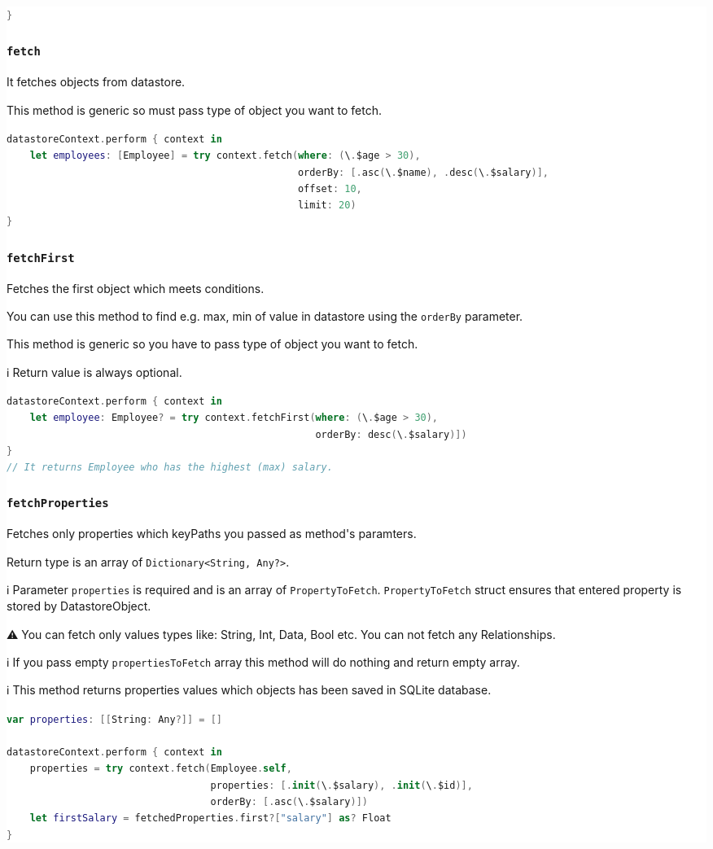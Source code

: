 ``` Swift
}
```

### `fetch`
It fetches objects from datastore.

This method is generic so must pass type of object you want to fetch.
``` Swift
datastoreContext.perform { context in
    let employees: [Employee] = try context.fetch(where: (\.$age > 30),
                                                  orderBy: [.asc(\.$name), .desc(\.$salary)],
                                                  offset: 10,
                                                  limit: 20)
}
```

### `fetchFirst`
Fetches the first object which meets conditions.

You can use this method to find e.g. max, min of value in datastore using the `orderBy` parameter.

This method is generic so you have to pass type of object you want to fetch.

ℹ️ Return value is always optional.
``` Swift
datastoreContext.perform { context in
    let employee: Employee? = try context.fetchFirst(where: (\.$age > 30), 
                                                     orderBy: desc(\.$salary)])
}
// It returns Employee who has the highest (max) salary.
```

### `fetchProperties`
Fetches only properties which keyPaths you passed as method's paramters.

Return type is an array of `Dictionary<String, Any?>`.

ℹ️ Parameter `properties` is required and is an array of `PropertyToFetch`. `PropertyToFetch` struct ensures that entered property is stored by DatastoreObject.

⚠️ You can fetch only values types like: String, Int, Data, Bool etc.
You can not fetch any Relationships.

ℹ️ If you pass empty `propertiesToFetch` array this method will do nothing and return empty array.

ℹ️ This method returns properties values which objects has been saved in SQLite database.
``` Swift
var properties: [[String: Any?]] = []

datastoreContext.perform { context in
    properties = try context.fetch(Employee.self,
                                   properties: [.init(\.$salary), .init(\.$id)],
                                   orderBy: [.asc(\.$salary)])
    let firstSalary = fetchedProperties.first?["salary"] as? Float
}
```
